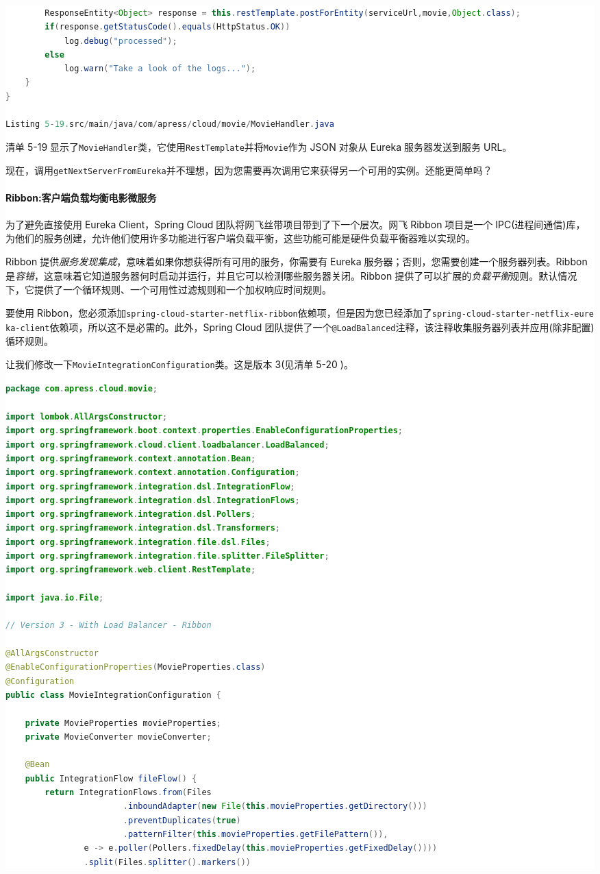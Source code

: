 ```java
        ResponseEntity<Object> response = this.restTemplate.postForEntity(serviceUrl,movie,Object.class);
        if(response.getStatusCode().equals(HttpStatus.OK))
            log.debug("processed");
        else
            log.warn("Take a look of the logs...");
    }
}

Listing 5-19.src/main/java/com/apress/cloud/movie/MovieHandler.java

```

清单 5-19 显示了`MovieHandler`类，它使用`RestTemplate`并将`Movie`作为 JSON 对象从 Eureka 服务器发送到服务 URL。

现在，调用`getNextServerFromEureka`并不理想，因为您需要再次调用它来获得另一个可用的实例。还能更简单吗？

#### Ribbon:客户端负载均衡电影微服务

为了避免直接使用 Eureka Client，Spring Cloud 团队将网飞丝带项目带到了下一个层次。网飞 Ribbon 项目是一个 IPC(进程间通信)库，为他们的服务创建，允许他们使用许多功能进行客户端负载平衡，这些功能可能是硬件负载平衡器难以实现的。

Ribbon 提供*服务发现集成*，意味着如果你想获得所有可用的服务，你需要有 Eureka 服务器；否则，您需要创建一个服务器列表。Ribbon 是*容错*，这意味着它知道服务器何时启动并运行，并且它可以检测哪些服务器关闭。Ribbon 提供了可以扩展的*负载平衡*规则。默认情况下，它提供了一个循环规则、一个可用性过滤规则和一个加权响应时间规则。

要使用 Ribbon，您必须添加`spring-cloud-starter-netflix-ribbon`依赖项，但是因为您已经添加了`spring-cloud-starter-netflix-eureka-client`依赖项，所以这不是必需的。此外，Spring Cloud 团队提供了一个`@LoadBalanced`注释，该注释收集服务器列表并应用(除非配置)循环规则。

让我们修改一下`MovieIntegrationConfiguration`类。这是版本 3(见清单 5-20 )。

```java
package com.apress.cloud.movie;

import lombok.AllArgsConstructor;
import org.springframework.boot.context.properties.EnableConfigurationProperties;
import org.springframework.cloud.client.loadbalancer.LoadBalanced;
import org.springframework.context.annotation.Bean;
import org.springframework.context.annotation.Configuration;
import org.springframework.integration.dsl.IntegrationFlow;
import org.springframework.integration.dsl.IntegrationFlows;
import org.springframework.integration.dsl.Pollers;
import org.springframework.integration.dsl.Transformers;
import org.springframework.integration.file.dsl.Files;
import org.springframework.integration.file.splitter.FileSplitter;
import org.springframework.web.client.RestTemplate;

import java.io.File;

// Version 3 - With Load Balancer - Ribbon

@AllArgsConstructor
@EnableConfigurationProperties(MovieProperties.class)
@Configuration
public class MovieIntegrationConfiguration {

    private MovieProperties movieProperties;
    private MovieConverter movieConverter;

    @Bean
    public IntegrationFlow fileFlow() {
        return IntegrationFlows.from(Files
                        .inboundAdapter(new File(this.movieProperties.getDirectory()))
                        .preventDuplicates(true)
                        .patternFilter(this.movieProperties.getFilePattern()),
                e -> e.poller(Pollers.fixedDelay(this.movieProperties.getFixedDelay())))
                .split(Files.splitter().markers())
```